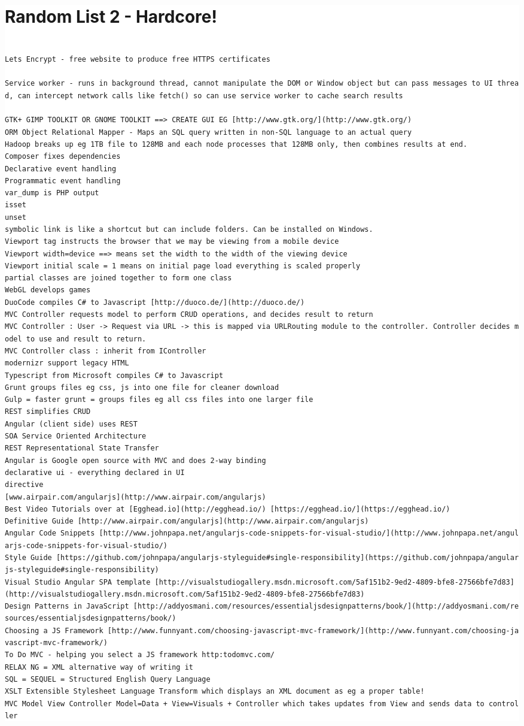 # Random List 2 - Hardcore!

```

Lets Encrypt - free website to produce free HTTPS certificates

Service worker - runs in background thread, cannot manipulate the DOM or Window object but can pass messages to UI thread, can intercept network calls like fetch() so can use service worker to cache search results

GTK+ GIMP TOOLKIT OR GNOME TOOLKIT ==> CREATE GUI EG [http://www.gtk.org/](http://www.gtk.org/)
ORM Object Relational Mapper - Maps an SQL query written in non-SQL language to an actual query
Hadoop breaks up eg 1TB file to 128MB and each node processes that 128MB only, then combines results at end.
Composer fixes dependencies
Declarative event handling
Programmatic event handling
var_dump is PHP output
isset
unset
symbolic link is like a shortcut but can include folders. Can be installed on Windows.
Viewport tag instructs the browser that we may be viewing from a mobile device
Viewport width=device ==> means set the width to the width of the viewing device
Viewport initial scale = 1 means on initial page load everything is scaled properly
partial classes are joined together to form one class
WebGL develops games
DuoCode compiles C# to Javascript [http://duoco.de/](http://duoco.de/)
MVC Controller requests model to perform CRUD operations, and decides result to return
MVC Controller : User -> Request via URL -> this is mapped via URLRouting module to the controller. Controller decides model to use and result to return.
MVC Controller class : inherit from IController
modernizr support legacy HTML
Typescript from Microsoft compiles C# to Javascript
Grunt groups files eg css, js into one file for cleaner download
Gulp = faster grunt = groups files eg all css files into one larger file
REST simplifies CRUD
Angular (client side) uses REST
SOA Service Oriented Architecture
REST Representational State Transfer
Angular is Google open source with MVC and does 2-way binding
declarative ui - everything declared in UI
directive
[www.airpair.com/angularjs](http://www.airpair.com/angularjs)
Best Video Tutorials over at [Egghead.io](http://egghead.io/) [https://egghead.io/](https://egghead.io/)
Definitive Guide [http://www.airpair.com/angularjs](http://www.airpair.com/angularjs)
Angular Code Snippets [http://www.johnpapa.net/angularjs-code-snippets-for-visual-studio/](http://www.johnpapa.net/angularjs-code-snippets-for-visual-studio/)
Style Guide [https://github.com/johnpapa/angularjs-styleguide#single-responsibility](https://github.com/johnpapa/angularjs-styleguide#single-responsibility)
Visual Studio Angular SPA template [http://visualstudiogallery.msdn.microsoft.com/5af151b2-9ed2-4809-bfe8-27566bfe7d83](http://visualstudiogallery.msdn.microsoft.com/5af151b2-9ed2-4809-bfe8-27566bfe7d83)
Design Patterns in JavaScript [http://addyosmani.com/resources/essentialjsdesignpatterns/book/](http://addyosmani.com/resources/essentialjsdesignpatterns/book/)
Choosing a JS Framework [http://www.funnyant.com/choosing-javascript-mvc-framework/](http://www.funnyant.com/choosing-javascript-mvc-framework/)
To Do MVC - helping you select a JS framework http:todomvc.com/
RELAX NG = XML alternative way of writing it
SQL = SEQUEL = Structured English Query Language
XSLT Extensible Stylesheet Language Transform which displays an XML document as eg a proper table!
MVC Model View Controller Model=Data + View=Visuals + Controller which takes updates from View and sends data to controller
```